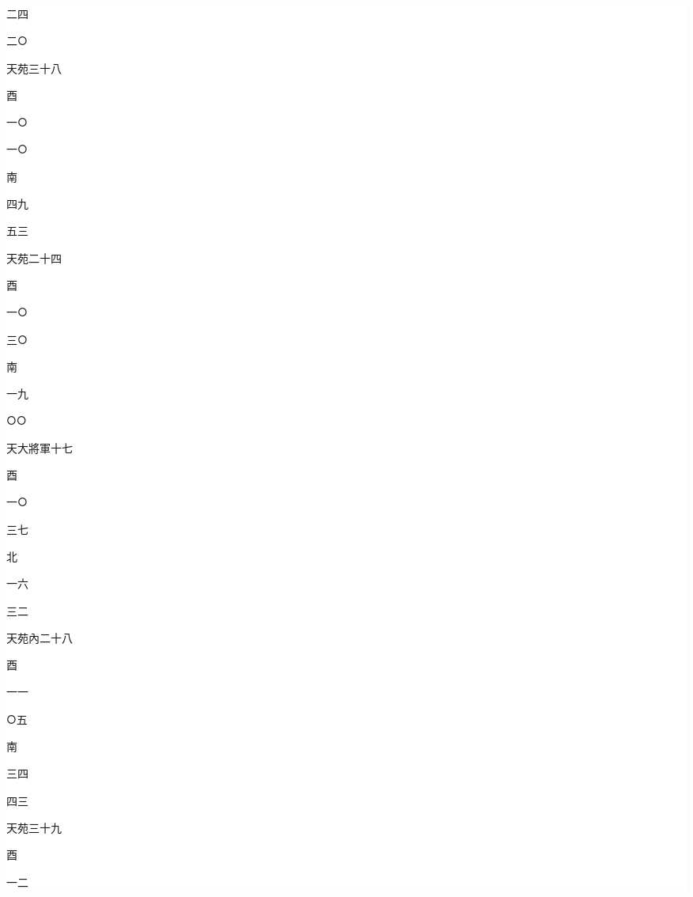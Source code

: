 二四

二○

天苑三十八

酉

一○

一○

南

四九

五三

天苑二十四

酉

一○

三○

南

一九

○○

天大將軍十七

酉

一○

三七

北

一六

三二

天苑內二十八

酉

一一

○五

南

三四

四三

天苑三十九

酉

一二

